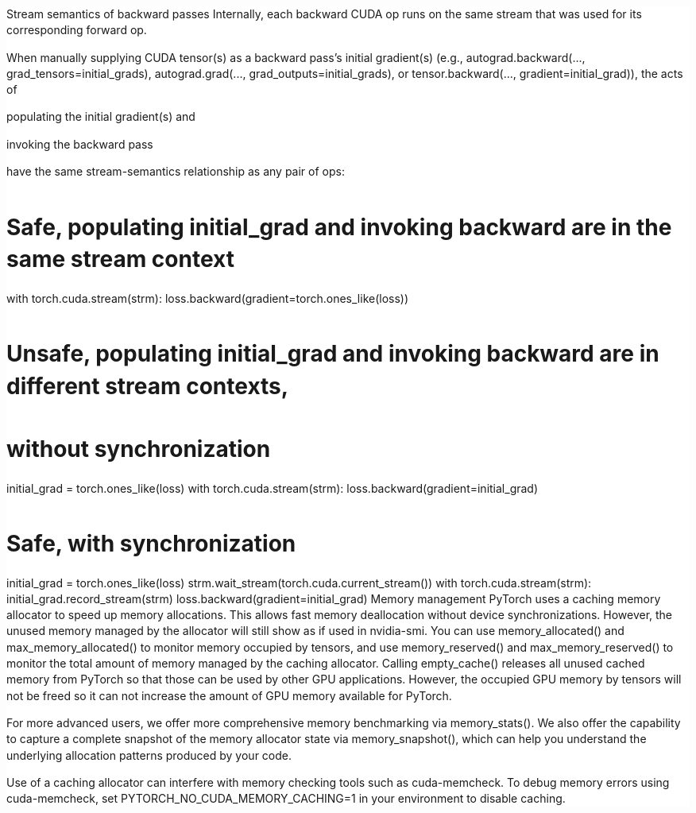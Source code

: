 Stream semantics of backward passes
Internally, each backward CUDA op runs on the same stream that was used for its corresponding forward op.

When manually supplying CUDA tensor(s) as a backward pass’s initial gradient(s) (e.g., autograd.backward(..., grad_tensors=initial_grads), autograd.grad(..., grad_outputs=initial_grads), or tensor.backward(..., gradient=initial_grad)), the acts of

populating the initial gradient(s) and

invoking the backward pass

have the same stream-semantics relationship as any pair of ops:

# Safe, populating initial_grad and invoking backward are in the same stream context
with torch.cuda.stream(strm):
    loss.backward(gradient=torch.ones_like(loss))

# Unsafe, populating initial_grad and invoking backward are in different stream contexts,
# without synchronization
initial_grad = torch.ones_like(loss)
with torch.cuda.stream(strm):
    loss.backward(gradient=initial_grad)

# Safe, with synchronization
initial_grad = torch.ones_like(loss)
strm.wait_stream(torch.cuda.current_stream())
with torch.cuda.stream(strm):
    initial_grad.record_stream(strm)
    loss.backward(gradient=initial_grad)
Memory management
PyTorch uses a caching memory allocator to speed up memory allocations. This allows fast memory deallocation without device synchronizations. However, the unused memory managed by the allocator will still show as if used in nvidia-smi. You can use memory_allocated() and max_memory_allocated() to monitor memory occupied by tensors, and use memory_reserved() and max_memory_reserved() to monitor the total amount of memory managed by the caching allocator. Calling empty_cache() releases all unused cached memory from PyTorch so that those can be used by other GPU applications. However, the occupied GPU memory by tensors will not be freed so it can not increase the amount of GPU memory available for PyTorch.

For more advanced users, we offer more comprehensive memory benchmarking via memory_stats(). We also offer the capability to capture a complete snapshot of the memory allocator state via memory_snapshot(), which can help you understand the underlying allocation patterns produced by your code.

Use of a caching allocator can interfere with memory checking tools such as cuda-memcheck. To debug memory errors using cuda-memcheck, set PYTORCH_NO_CUDA_MEMORY_CACHING=1 in your environment to disable caching.
